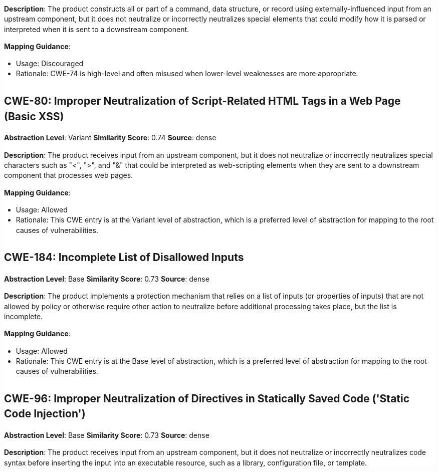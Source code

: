 **Description**:
The product constructs all or part of a command, data structure, or record using externally-influenced input from an upstream component, but it does not neutralize or incorrectly neutralizes special elements that could modify how it is parsed or interpreted when it is sent to a downstream component.

**Mapping Guidance**:
- Usage: Discouraged
- Rationale: CWE-74 is high-level and often misused when lower-level weaknesses are more appropriate.

## CWE-80: Improper Neutralization of Script-Related HTML Tags in a Web Page (Basic XSS)
**Abstraction Level**: Variant
**Similarity Score**: 0.74
**Source**: dense

**Description**:
The product receives input from an upstream component, but it does not neutralize or incorrectly neutralizes special characters such as "<", ">", and "&" that could be interpreted as web-scripting elements when they are sent to a downstream component that processes web pages.

**Mapping Guidance**:
- Usage: Allowed
- Rationale: This CWE entry is at the Variant level of abstraction, which is a preferred level of abstraction for mapping to the root causes of vulnerabilities.

## CWE-184: Incomplete List of Disallowed Inputs
**Abstraction Level**: Base
**Similarity Score**: 0.73
**Source**: dense

**Description**:
The product implements a protection mechanism that relies on a list of inputs (or properties of inputs) that are not allowed by policy or otherwise require other action to neutralize before additional processing takes place, but the list is incomplete.

**Mapping Guidance**:
- Usage: Allowed
- Rationale: This CWE entry is at the Base level of abstraction, which is a preferred level of abstraction for mapping to the root causes of vulnerabilities.

## CWE-96: Improper Neutralization of Directives in Statically Saved Code ('Static Code Injection')
**Abstraction Level**: Base
**Similarity Score**: 0.73
**Source**: dense

**Description**:
The product receives input from an upstream component, but it does not neutralize or incorrectly neutralizes code syntax before inserting the input into an executable resource, such as a library, configuration file, or template.
